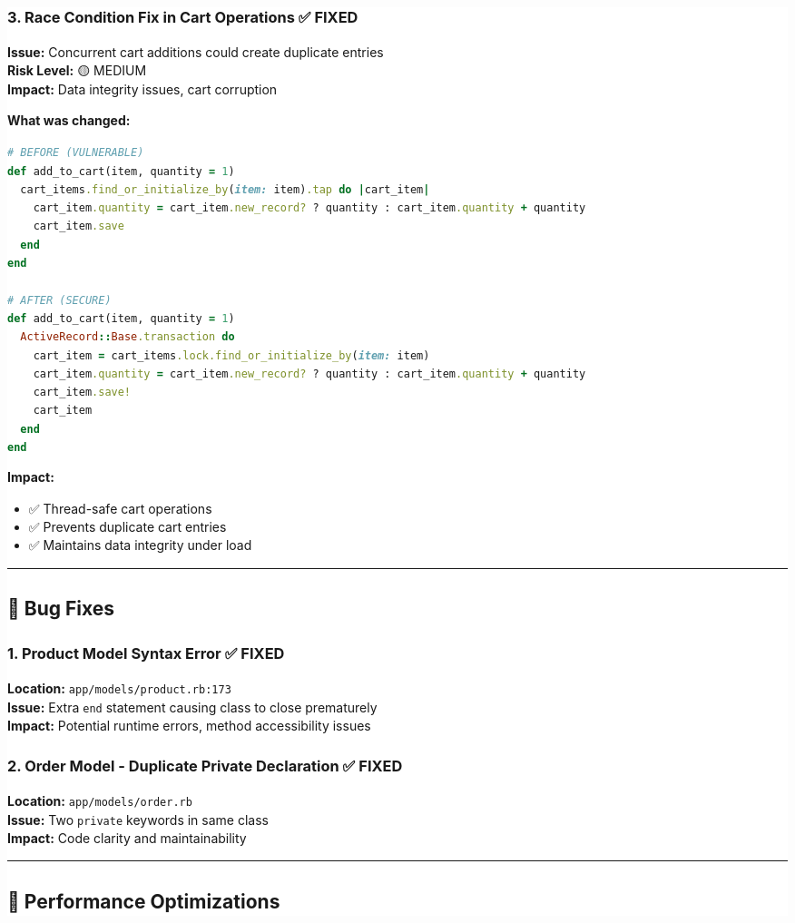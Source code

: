 
### 3. **Race Condition Fix in Cart Operations** ✅ FIXED
**Issue:** Concurrent cart additions could create duplicate entries  
**Risk Level:** 🟡 MEDIUM  
**Impact:** Data integrity issues, cart corruption

**What was changed:**
```ruby
# BEFORE (VULNERABLE)
def add_to_cart(item, quantity = 1)
  cart_items.find_or_initialize_by(item: item).tap do |cart_item|
    cart_item.quantity = cart_item.new_record? ? quantity : cart_item.quantity + quantity
    cart_item.save
  end
end

# AFTER (SECURE)
def add_to_cart(item, quantity = 1)
  ActiveRecord::Base.transaction do
    cart_item = cart_items.lock.find_or_initialize_by(item: item)
    cart_item.quantity = cart_item.new_record? ? quantity : cart_item.quantity + quantity
    cart_item.save!
    cart_item
  end
end
```

**Impact:**
- ✅ Thread-safe cart operations
- ✅ Prevents duplicate cart entries
- ✅ Maintains data integrity under load

---

## 🐛 Bug Fixes

### 1. **Product Model Syntax Error** ✅ FIXED
**Location:** `app/models/product.rb:173`  
**Issue:** Extra `end` statement causing class to close prematurely  
**Impact:** Potential runtime errors, method accessibility issues

### 2. **Order Model - Duplicate Private Declaration** ✅ FIXED
**Location:** `app/models/order.rb`  
**Issue:** Two `private` keywords in same class  
**Impact:** Code clarity and maintainability

---

## 🚀 Performance Optimizations

